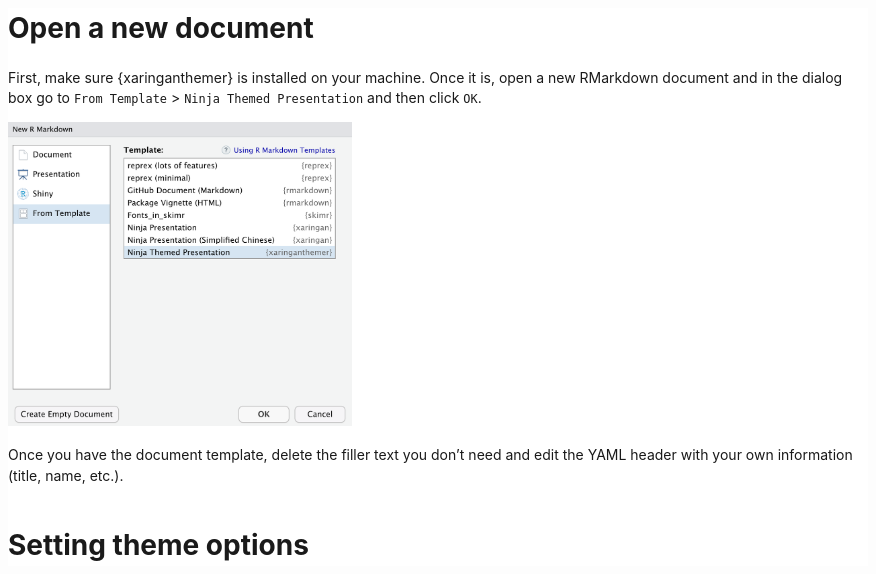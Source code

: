 # Open a new document

First, make sure {xaringanthemer} is installed on your machine. Once it
is, open a new RMarkdown document and in the dialog box go to
`From Template` &gt; `Ninja Themed Presentation` and then click `OK`.

<img src="https://raw.githubusercontent.com/katiejolly/blog/master/assets/slide-design/open_doc.png" style="width:40.0%" />

Once you have the document template, delete the filler text you don’t
need and edit the YAML header with your own information (title, name,
etc.).

# Setting theme options
